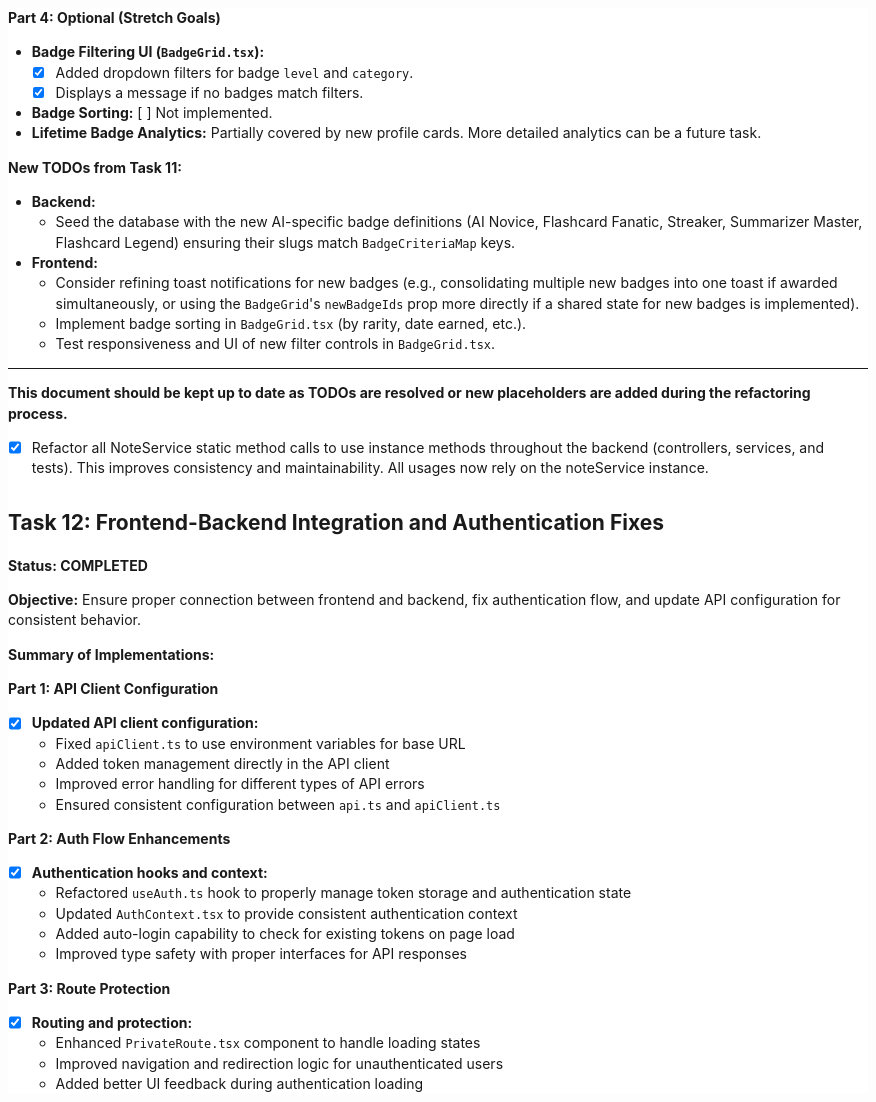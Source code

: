 **Part 4: Optional (Stretch Goals)**
- **Badge Filtering UI (`BadgeGrid.tsx`):**
    - [x] Added dropdown filters for badge `level` and `category`.
    - [x] Displays a message if no badges match filters.
- **Badge Sorting:** [ ] Not implemented.
- **Lifetime Badge Analytics:** Partially covered by new profile cards. More detailed analytics can be a future task.

**New TODOs from Task 11:**
- **Backend:**
    - Seed the database with the new AI-specific badge definitions (AI Novice, Flashcard Fanatic, Streaker, Summarizer Master, Flashcard Legend) ensuring their slugs match `BadgeCriteriaMap` keys.
- **Frontend:**
    - Consider refining toast notifications for new badges (e.g., consolidating multiple new badges into one toast if awarded simultaneously, or using the `BadgeGrid`'s `newBadgeIds` prop more directly if a shared state for new badges is implemented).
    - Implement badge sorting in `BadgeGrid.tsx` (by rarity, date earned, etc.).
    - Test responsiveness and UI of new filter controls in `BadgeGrid.tsx`.

---
**This document should be kept up to date as TODOs are resolved or new placeholders are added during the refactoring process.**

- [x] Refactor all NoteService static method calls to use instance methods throughout the backend (controllers, services, and tests). This improves consistency and maintainability. All usages now rely on the noteService instance. 

## Task 12: Frontend-Backend Integration and Authentication Fixes
**Status: COMPLETED**

**Objective:** Ensure proper connection between frontend and backend, fix authentication flow, and update API configuration for consistent behavior.

**Summary of Implementations:**

**Part 1: API Client Configuration**
- [x] **Updated API client configuration:**
  - Fixed `apiClient.ts` to use environment variables for base URL
  - Added token management directly in the API client
  - Improved error handling for different types of API errors
  - Ensured consistent configuration between `api.ts` and `apiClient.ts`

**Part 2: Auth Flow Enhancements**
- [x] **Authentication hooks and context:**
  - Refactored `useAuth.ts` hook to properly manage token storage and authentication state
  - Updated `AuthContext.tsx` to provide consistent authentication context
  - Added auto-login capability to check for existing tokens on page load
  - Improved type safety with proper interfaces for API responses

**Part 3: Route Protection**
- [x] **Routing and protection:**
  - Enhanced `PrivateRoute.tsx` component to handle loading states
  - Improved navigation and redirection logic for unauthenticated users
  - Added better UI feedback during authentication loading
